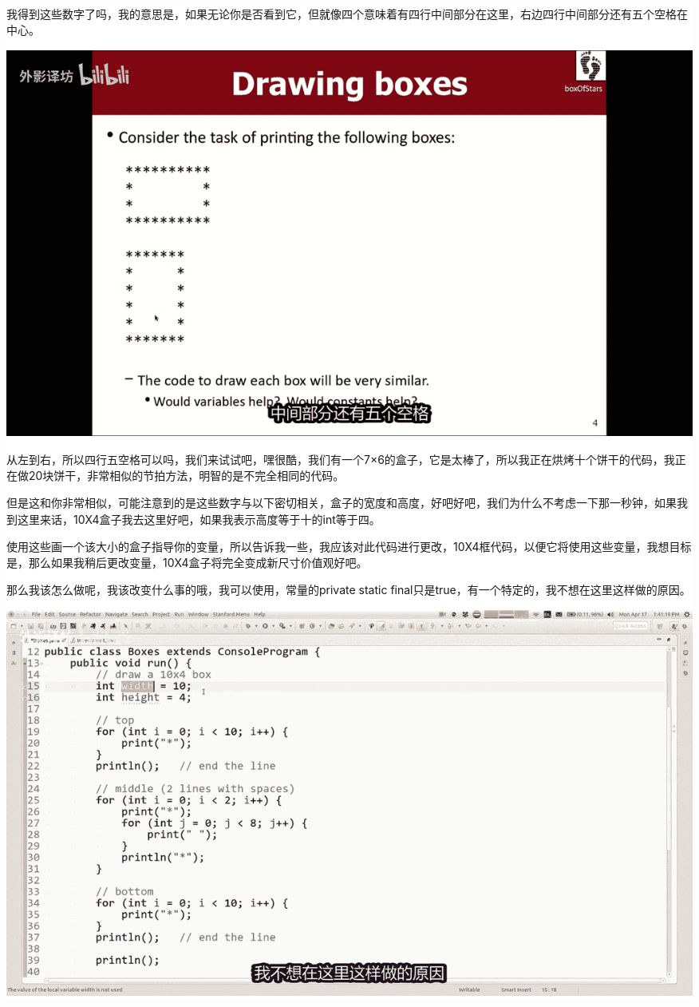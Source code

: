 我得到这些数字了吗，我的意思是，如果无论你是否看到它，但就像四个意味着有四行中间部分在这里，右边四行中间部分还有五个空格在中心。



![](img/e339ec51a601fbe9368fa415cd1f1e26_19.png)

从左到右，所以四行五空格可以吗，我们来试试吧，嘿很酷，我们有一个7×6的盒子，它是太棒了，所以我正在烘烤十个饼干的代码，我正在做20块饼干，非常相似的节拍方法，明智的是不完全相同的代码。

但是这和你非常相似，可能注意到的是这些数字与以下密切相关，盒子的宽度和高度，好吧好吧，我们为什么不考虑一下那一秒钟，如果我到这里来话，10X4盒子我去这里好吧，如果我表示高度等于十的int等于四。

使用这些画一个该大小的盒子指导你的变量，所以告诉我一些，我应该对此代码进行更改，10X4框代码，以便它将使用这些变量，我想目标是，那么如果我稍后更改变量，10X4盒子将完全变成新尺寸价值观好吧。

那么我该怎么做呢，我该改变什么事的哦，我可以使用，常量的private static final只是true，有一个特定的，我不想在这里这样做的原因。



![](img/e339ec51a601fbe9368fa415cd1f1e26_21.png)
